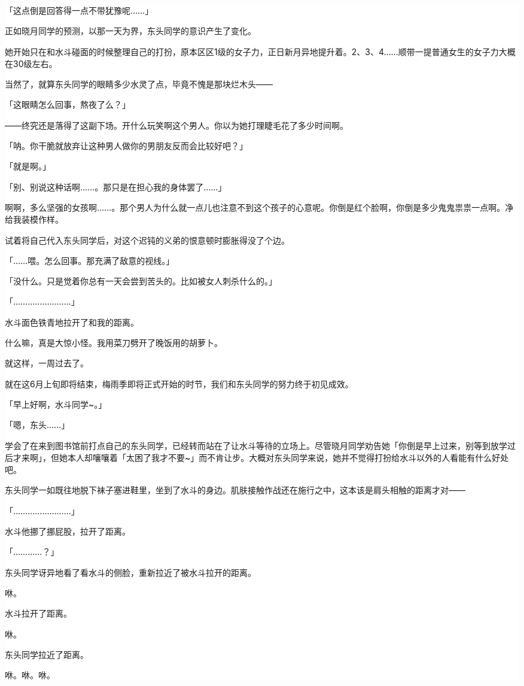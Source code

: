 「这点倒是回答得一点不带犹豫呢……」

 

 

正如晓月同学的预测，以那一天为界，东头同学的意识产生了变化。

她开始只在和水斗碰面的时候整理自己的打扮，原本区区1级的女子力，正日新月异地提升着。2、3、4……顺带一提普通女生的女子力大概在30级左右。

当然了，就算东头同学的眼睛多少水灵了点，毕竟不愧是那块烂木头——

「这眼睛怎么回事，熬夜了么？」

——终究还是落得了这副下场。开什么玩笑啊这个男人。你以为她打理睫毛花了多少时间啊。

「呐。你干脆就放弃让这种男人做你的男朋友反而会比较好吧？」

「就是啊。」

「别、别说这种话啊……。那只是在担心我的身体罢了……」

啊啊，多么坚强的女孩啊……。那个男人为什么就一点儿也注意不到这个孩子的心意呢。你倒是红个脸啊，你倒是多少鬼鬼祟祟一点啊。净给我装模作样。

试着将自己代入东头同学后，对这个迟钝的义弟的恨意顿时膨胀得没了个边。

「……喂。怎么回事。那充满了敌意的视线。」

「没什么。只是觉着你总有一天会尝到苦头的。比如被女人刺杀什么的。」

「……………………」

水斗面色铁青地拉开了和我的距离。

什么嘛，真是大惊小怪。我用菜刀劈开了晚饭用的胡萝卜。

就这样，一周过去了。

就在这6月上旬即将结束，梅雨季即将正式开始的时节，我们和东头同学的努力终于初见成效。

「早上好啊，水斗同学~。」

「嗯，东头……」

学会了在来到图书馆前打点自己的东头同学，已经转而站在了让水斗等待的立场上。尽管晓月同学劝告她「你倒是早上过来，别等到放学过后才来啊」，但她本人却嚷嚷着「太困了我才不要~」而不肯让步。大概对东头同学来说，她并不觉得打扮给水斗以外的人看能有什么好处吧。

东头同学一如既往地脱下袜子塞进鞋里，坐到了水斗的身边。肌肤接触作战还在施行之中，这本该是肩头相触的距离才对——

「……………………」

水斗他挪了挪屁股，拉开了距离。

「…………？」

东头同学讶异地看了看水斗的侧脸，重新拉近了被水斗拉开的距离。

咻。

水斗拉开了距离。

咻。

东头同学拉近了距离。

咻。咻。咻。
